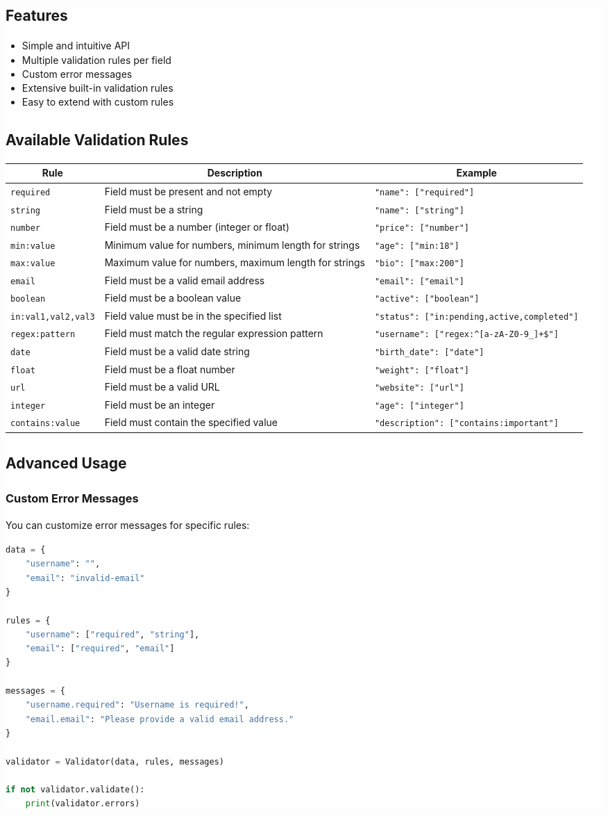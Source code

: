 ## Features

- Simple and intuitive API
- Multiple validation rules per field
- Custom error messages
- Extensive built-in validation rules
- Easy to extend with custom rules

## Available Validation Rules

| Rule | Description | Example |
|------|-------------|---------|
| `required` | Field must be present and not empty | `"name": ["required"]` |
| `string` | Field must be a string | `"name": ["string"]` |
| `number` | Field must be a number (integer or float) | `"price": ["number"]` |
| `min:value` | Minimum value for numbers, minimum length for strings | `"age": ["min:18"]` |
| `max:value` | Maximum value for numbers, maximum length for strings | `"bio": ["max:200"]` |
| `email` | Field must be a valid email address | `"email": ["email"]` |
| `boolean` | Field must be a boolean value | `"active": ["boolean"]` |
| `in:val1,val2,val3` | Field value must be in the specified list | `"status": ["in:pending,active,completed"]` |
| `regex:pattern` | Field must match the regular expression pattern | `"username": ["regex:^[a-zA-Z0-9_]+$"]` |
| `date` | Field must be a valid date string | `"birth_date": ["date"]` |
| `float` | Field must be a float number | `"weight": ["float"]` |
| `url` | Field must be a valid URL | `"website": ["url"]` |
| `integer` | Field must be an integer | `"age": ["integer"]` |
| `contains:value` | Field must contain the specified value | `"description": ["contains:important"]` |

## Advanced Usage

### Custom Error Messages

You can customize error messages for specific rules:

```python
data = {
    "username": "",
    "email": "invalid-email"
}

rules = {
    "username": ["required", "string"],
    "email": ["required", "email"]
}

messages = {
    "username.required": "Username is required!",
    "email.email": "Please provide a valid email address."
}

validator = Validator(data, rules, messages)

if not validator.validate():
    print(validator.errors)
```